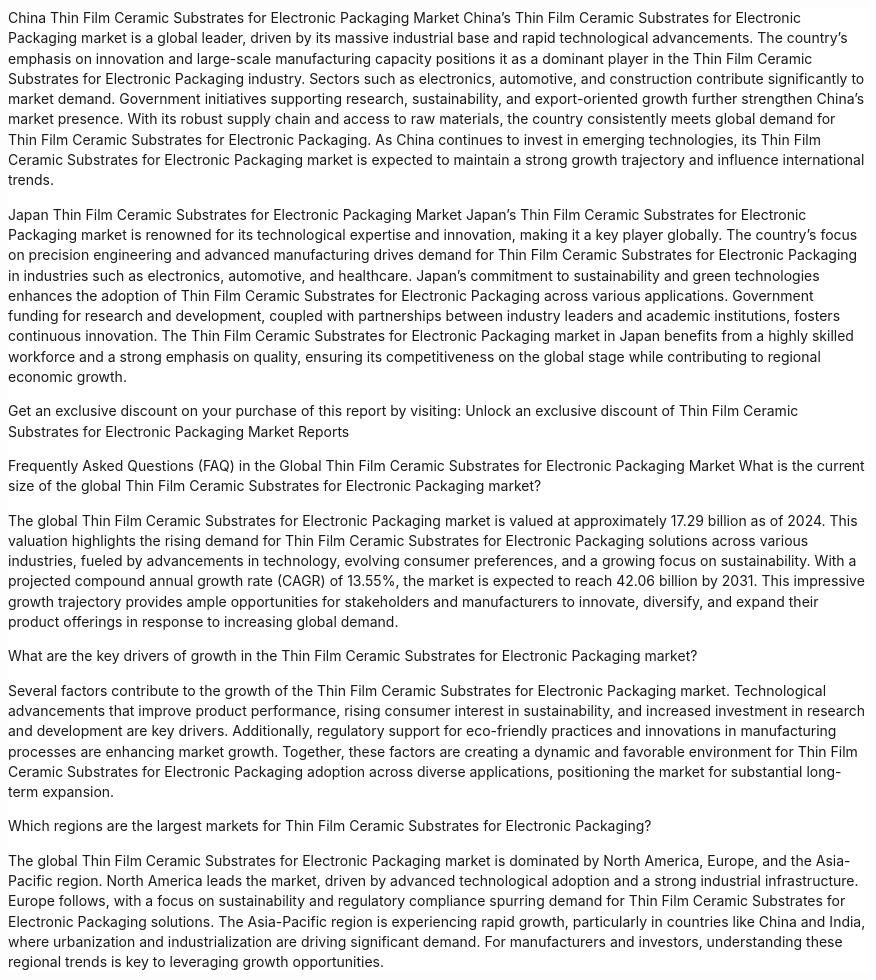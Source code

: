 China Thin Film Ceramic Substrates for Electronic Packaging Market
China’s Thin Film Ceramic Substrates for Electronic Packaging market is a global leader, driven by its massive industrial base and rapid technological advancements. The country’s emphasis on innovation and large-scale manufacturing capacity positions it as a dominant player in the Thin Film Ceramic Substrates for Electronic Packaging industry. Sectors such as electronics, automotive, and construction contribute significantly to market demand. Government initiatives supporting research, sustainability, and export-oriented growth further strengthen China’s market presence. With its robust supply chain and access to raw materials, the country consistently meets global demand for Thin Film Ceramic Substrates for Electronic Packaging. As China continues to invest in emerging technologies, its Thin Film Ceramic Substrates for Electronic Packaging market is expected to maintain a strong growth trajectory and influence international trends.

Japan Thin Film Ceramic Substrates for Electronic Packaging Market
Japan’s Thin Film Ceramic Substrates for Electronic Packaging market is renowned for its technological expertise and innovation, making it a key player globally. The country’s focus on precision engineering and advanced manufacturing drives demand for Thin Film Ceramic Substrates for Electronic Packaging in industries such as electronics, automotive, and healthcare. Japan’s commitment to sustainability and green technologies enhances the adoption of Thin Film Ceramic Substrates for Electronic Packaging across various applications. Government funding for research and development, coupled with partnerships between industry leaders and academic institutions, fosters continuous innovation. The Thin Film Ceramic Substrates for Electronic Packaging market in Japan benefits from a highly skilled workforce and a strong emphasis on quality, ensuring its competitiveness on the global stage while contributing to regional economic growth.

Get an exclusive discount on your purchase of this report by visiting: Unlock an exclusive discount of Thin Film Ceramic Substrates for Electronic Packaging Market Reports 

Frequently Asked Questions (FAQ) in the Global Thin Film Ceramic Substrates for Electronic Packaging Market
What is the current size of the global Thin Film Ceramic Substrates for Electronic Packaging market?

The global Thin Film Ceramic Substrates for Electronic Packaging market is valued at approximately 17.29 billion as of 2024. This valuation highlights the rising demand for Thin Film Ceramic Substrates for Electronic Packaging solutions across various industries, fueled by advancements in technology, evolving consumer preferences, and a growing focus on sustainability. With a projected compound annual growth rate (CAGR) of 13.55%, the market is expected to reach 42.06 billion by 2031. This impressive growth trajectory provides ample opportunities for stakeholders and manufacturers to innovate, diversify, and expand their product offerings in response to increasing global demand.

What are the key drivers of growth in the Thin Film Ceramic Substrates for Electronic Packaging market?

Several factors contribute to the growth of the Thin Film Ceramic Substrates for Electronic Packaging market. Technological advancements that improve product performance, rising consumer interest in sustainability, and increased investment in research and development are key drivers. Additionally, regulatory support for eco-friendly practices and innovations in manufacturing processes are enhancing market growth. Together, these factors are creating a dynamic and favorable environment for Thin Film Ceramic Substrates for Electronic Packaging adoption across diverse applications, positioning the market for substantial long-term expansion.

Which regions are the largest markets for Thin Film Ceramic Substrates for Electronic Packaging?

The global Thin Film Ceramic Substrates for Electronic Packaging market is dominated by North America, Europe, and the Asia-Pacific region. North America leads the market, driven by advanced technological adoption and a strong industrial infrastructure. Europe follows, with a focus on sustainability and regulatory compliance spurring demand for Thin Film Ceramic Substrates for Electronic Packaging solutions. The Asia-Pacific region is experiencing rapid growth, particularly in countries like China and India, where urbanization and industrialization are driving significant demand. For manufacturers and investors, understanding these regional trends is key to leveraging growth opportunities.
